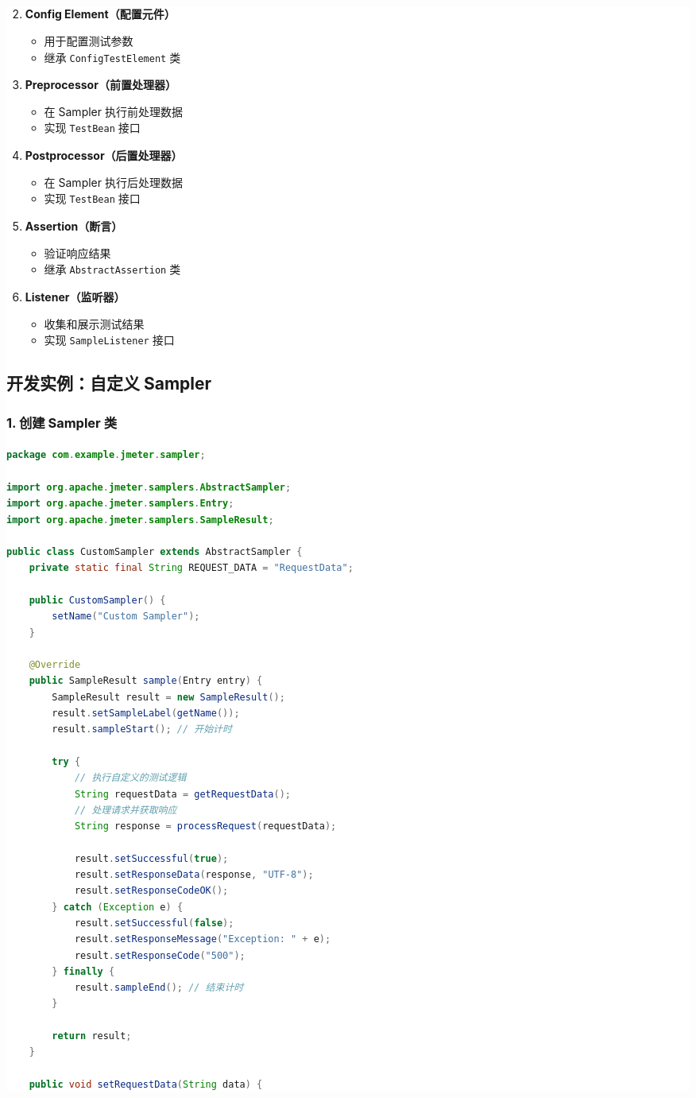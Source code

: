 2. **Config Element（配置元件）**
   - 用于配置测试参数
   - 继承 `ConfigTestElement` 类

3. **Preprocessor（前置处理器）**
   - 在 Sampler 执行前处理数据
   - 实现 `TestBean` 接口

4. **Postprocessor（后置处理器）**
   - 在 Sampler 执行后处理数据
   - 实现 `TestBean` 接口

5. **Assertion（断言）**
   - 验证响应结果
   - 继承 `AbstractAssertion` 类

6. **Listener（监听器）**
   - 收集和展示测试结果
   - 实现 `SampleListener` 接口

## 开发实例：自定义 Sampler

### 1. 创建 Sampler 类

```java
package com.example.jmeter.sampler;

import org.apache.jmeter.samplers.AbstractSampler;
import org.apache.jmeter.samplers.Entry;
import org.apache.jmeter.samplers.SampleResult;

public class CustomSampler extends AbstractSampler {
    private static final String REQUEST_DATA = "RequestData";
    
    public CustomSampler() {
        setName("Custom Sampler");
    }
    
    @Override
    public SampleResult sample(Entry entry) {
        SampleResult result = new SampleResult();
        result.setSampleLabel(getName());
        result.sampleStart(); // 开始计时
        
        try {
            // 执行自定义的测试逻辑
            String requestData = getRequestData();
            // 处理请求并获取响应
            String response = processRequest(requestData);
            
            result.setSuccessful(true);
            result.setResponseData(response, "UTF-8");
            result.setResponseCodeOK();
        } catch (Exception e) {
            result.setSuccessful(false);
            result.setResponseMessage("Exception: " + e);
            result.setResponseCode("500");
        } finally {
            result.sampleEnd(); // 结束计时
        }
        
        return result;
    }
    
    public void setRequestData(String data) {
```